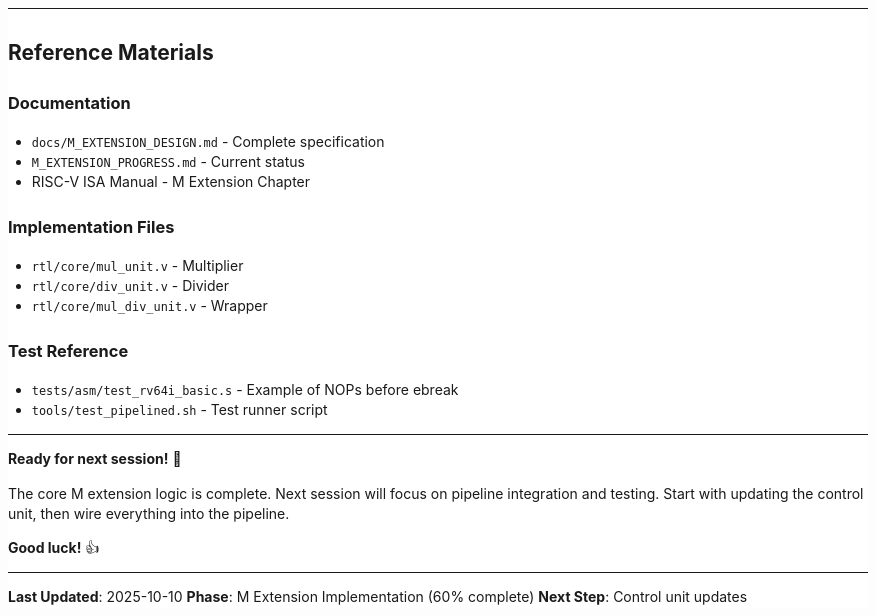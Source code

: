 
---

## Reference Materials

### Documentation
- `docs/M_EXTENSION_DESIGN.md` - Complete specification
- `M_EXTENSION_PROGRESS.md` - Current status
- RISC-V ISA Manual - M Extension Chapter

### Implementation Files
- `rtl/core/mul_unit.v` - Multiplier
- `rtl/core/div_unit.v` - Divider
- `rtl/core/mul_div_unit.v` - Wrapper

### Test Reference
- `tests/asm/test_rv64i_basic.s` - Example of NOPs before ebreak
- `tools/test_pipelined.sh` - Test runner script

---

**Ready for next session!** 🚀

The core M extension logic is complete. Next session will focus on pipeline integration and testing. Start with updating the control unit, then wire everything into the pipeline.

**Good luck!** 👍

---

**Last Updated**: 2025-10-10
**Phase**: M Extension Implementation (60% complete)
**Next Step**: Control unit updates

